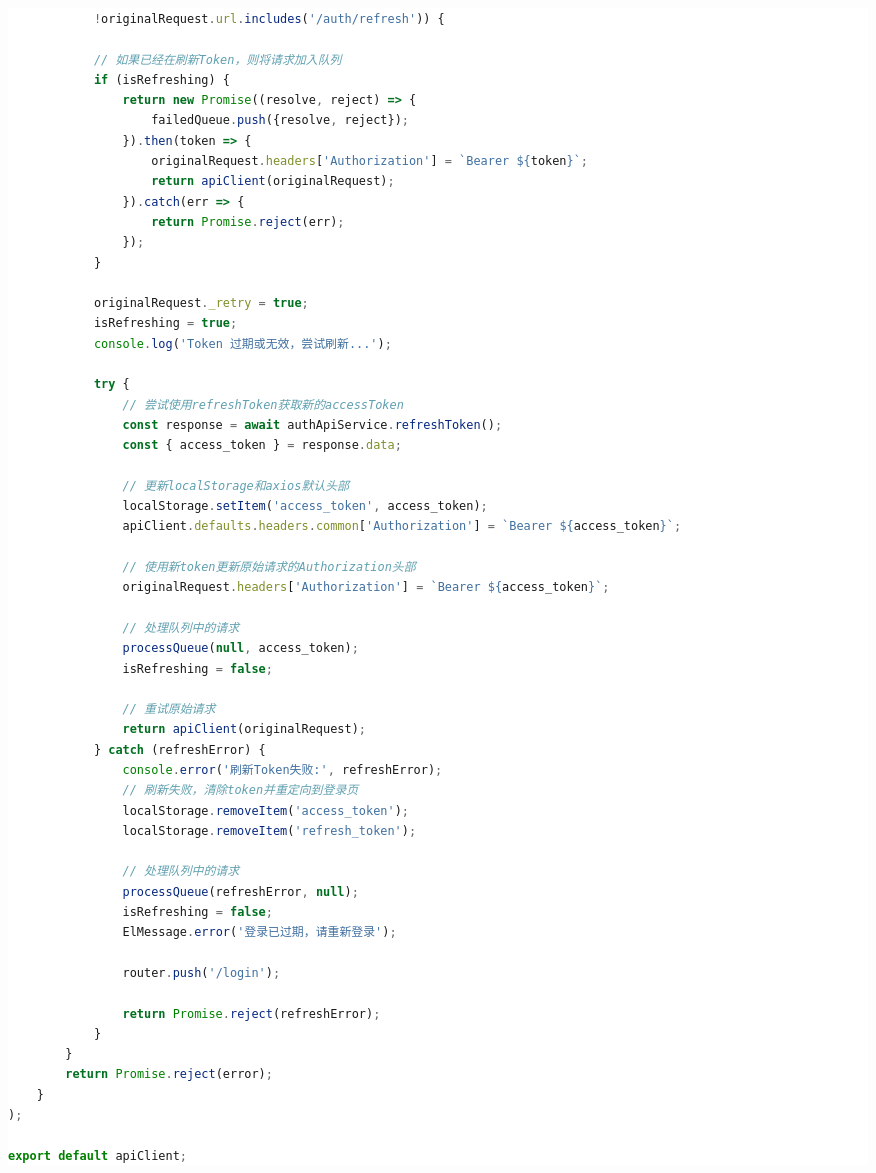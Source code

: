 ```javascript
            !originalRequest.url.includes('/auth/refresh')) {
            
            // 如果已经在刷新Token，则将请求加入队列
            if (isRefreshing) {
                return new Promise((resolve, reject) => {
                    failedQueue.push({resolve, reject});
                }).then(token => {
                    originalRequest.headers['Authorization'] = `Bearer ${token}`;
                    return apiClient(originalRequest);
                }).catch(err => {
                    return Promise.reject(err);
                });
            }
            
            originalRequest._retry = true;
            isRefreshing = true;
            console.log('Token 过期或无效，尝试刷新...');
            
            try {
                // 尝试使用refreshToken获取新的accessToken
                const response = await authApiService.refreshToken();
                const { access_token } = response.data;
                
                // 更新localStorage和axios默认头部
                localStorage.setItem('access_token', access_token);
                apiClient.defaults.headers.common['Authorization'] = `Bearer ${access_token}`;
                
                // 使用新token更新原始请求的Authorization头部
                originalRequest.headers['Authorization'] = `Bearer ${access_token}`;
                
                // 处理队列中的请求
                processQueue(null, access_token);
                isRefreshing = false;
                
                // 重试原始请求
                return apiClient(originalRequest);
            } catch (refreshError) {
                console.error('刷新Token失败:', refreshError);
                // 刷新失败，清除token并重定向到登录页
                localStorage.removeItem('access_token');
                localStorage.removeItem('refresh_token');
                
                // 处理队列中的请求
                processQueue(refreshError, null);
                isRefreshing = false;
                ElMessage.error('登录已过期，请重新登录');
                
                router.push('/login');

                return Promise.reject(refreshError);
            }
        }
        return Promise.reject(error);
    }
);

export default apiClient;
```
